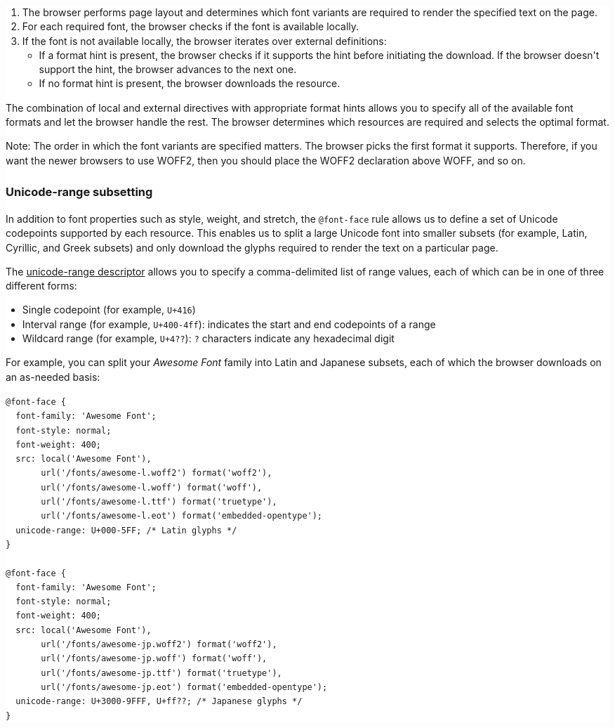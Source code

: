 1. The browser performs page layout and determines which font variants are required to render the specified text on the page.
1. For each required font, the browser checks if the font is available locally.
1. If the font is not available locally, the browser iterates over external definitions:
    * If a format hint is present, the browser checks if it supports the hint before initiating the download. If the browser doesn't support the hint, the browser advances to the next one.
    * If no format hint is present, the browser downloads the resource.

The combination of local and external directives with appropriate format hints allows you to specify all of the available font formats and let the browser handle the rest. The browser determines which resources are required and selects the optimal format.

Note: The order in which the font variants are specified matters. The browser picks the first format it supports. Therefore, if you want the newer browsers to use WOFF2, then you should place the WOFF2 declaration above WOFF, and so on.

### Unicode-range subsetting

In addition to font properties such as style, weight, and stretch, the 
`@font-face` rule allows us to define a set of Unicode codepoints supported by 
each resource. This enables us to split a large Unicode font into smaller 
subsets (for example, Latin, Cyrillic, and Greek subsets) and only download the glyphs required to render the text on a particular page.

The [unicode-range descriptor](http://www.w3.org/TR/css3-fonts/#descdef-unicode-range) allows you to specify a comma-delimited list of range values, each of which can be in one of three different forms:

* Single codepoint (for example, `U+416`)
* Interval range (for example, `U+400-4ff`): indicates the start and end codepoints of a range
* Wildcard range (for example, `U+4??`): `?` characters indicate any hexadecimal digit

For example, you can split your _Awesome Font_ family into Latin and Japanese 
subsets, each of which the browser downloads on an as-needed basis: 


    @font-face {
      font-family: 'Awesome Font';
      font-style: normal;
      font-weight: 400;
      src: local('Awesome Font'),
           url('/fonts/awesome-l.woff2') format('woff2'), 
           url('/fonts/awesome-l.woff') format('woff'),
           url('/fonts/awesome-l.ttf') format('truetype'),
           url('/fonts/awesome-l.eot') format('embedded-opentype');
      unicode-range: U+000-5FF; /* Latin glyphs */
    }
    
    @font-face {
      font-family: 'Awesome Font';
      font-style: normal;
      font-weight: 400;
      src: local('Awesome Font'),
           url('/fonts/awesome-jp.woff2') format('woff2'), 
           url('/fonts/awesome-jp.woff') format('woff'),
           url('/fonts/awesome-jp.ttf') format('truetype'),
           url('/fonts/awesome-jp.eot') format('embedded-opentype');
      unicode-range: U+3000-9FFF, U+ff??; /* Japanese glyphs */
    }
    